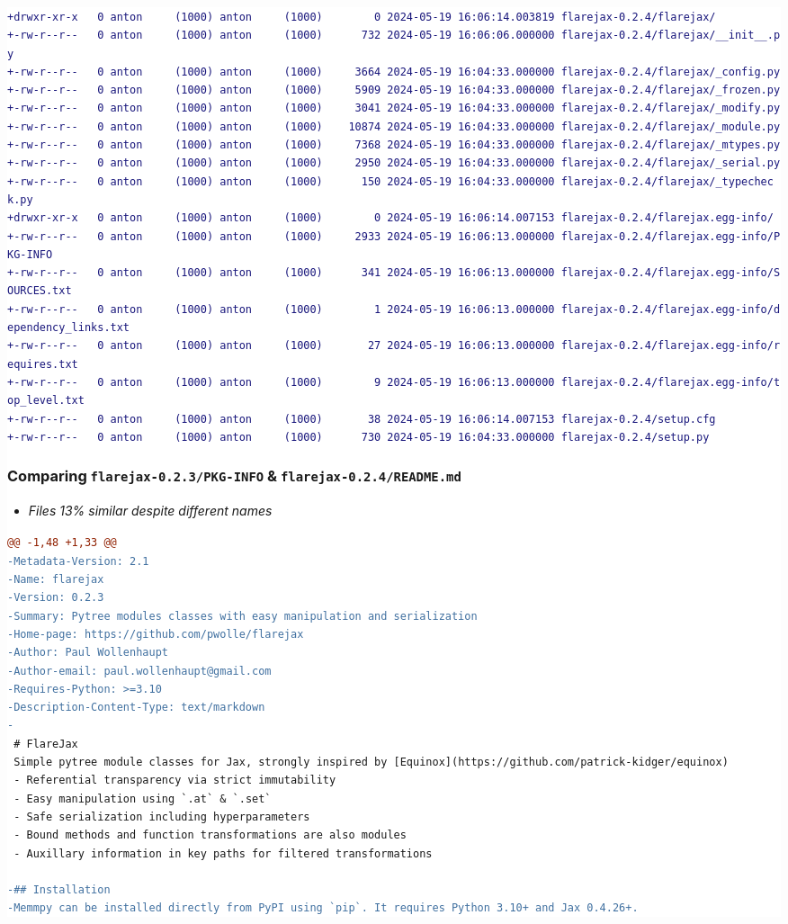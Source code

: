 ```diff
+drwxr-xr-x   0 anton     (1000) anton     (1000)        0 2024-05-19 16:06:14.003819 flarejax-0.2.4/flarejax/
+-rw-r--r--   0 anton     (1000) anton     (1000)      732 2024-05-19 16:06:06.000000 flarejax-0.2.4/flarejax/__init__.py
+-rw-r--r--   0 anton     (1000) anton     (1000)     3664 2024-05-19 16:04:33.000000 flarejax-0.2.4/flarejax/_config.py
+-rw-r--r--   0 anton     (1000) anton     (1000)     5909 2024-05-19 16:04:33.000000 flarejax-0.2.4/flarejax/_frozen.py
+-rw-r--r--   0 anton     (1000) anton     (1000)     3041 2024-05-19 16:04:33.000000 flarejax-0.2.4/flarejax/_modify.py
+-rw-r--r--   0 anton     (1000) anton     (1000)    10874 2024-05-19 16:04:33.000000 flarejax-0.2.4/flarejax/_module.py
+-rw-r--r--   0 anton     (1000) anton     (1000)     7368 2024-05-19 16:04:33.000000 flarejax-0.2.4/flarejax/_mtypes.py
+-rw-r--r--   0 anton     (1000) anton     (1000)     2950 2024-05-19 16:04:33.000000 flarejax-0.2.4/flarejax/_serial.py
+-rw-r--r--   0 anton     (1000) anton     (1000)      150 2024-05-19 16:04:33.000000 flarejax-0.2.4/flarejax/_typecheck.py
+drwxr-xr-x   0 anton     (1000) anton     (1000)        0 2024-05-19 16:06:14.007153 flarejax-0.2.4/flarejax.egg-info/
+-rw-r--r--   0 anton     (1000) anton     (1000)     2933 2024-05-19 16:06:13.000000 flarejax-0.2.4/flarejax.egg-info/PKG-INFO
+-rw-r--r--   0 anton     (1000) anton     (1000)      341 2024-05-19 16:06:13.000000 flarejax-0.2.4/flarejax.egg-info/SOURCES.txt
+-rw-r--r--   0 anton     (1000) anton     (1000)        1 2024-05-19 16:06:13.000000 flarejax-0.2.4/flarejax.egg-info/dependency_links.txt
+-rw-r--r--   0 anton     (1000) anton     (1000)       27 2024-05-19 16:06:13.000000 flarejax-0.2.4/flarejax.egg-info/requires.txt
+-rw-r--r--   0 anton     (1000) anton     (1000)        9 2024-05-19 16:06:13.000000 flarejax-0.2.4/flarejax.egg-info/top_level.txt
+-rw-r--r--   0 anton     (1000) anton     (1000)       38 2024-05-19 16:06:14.007153 flarejax-0.2.4/setup.cfg
+-rw-r--r--   0 anton     (1000) anton     (1000)      730 2024-05-19 16:04:33.000000 flarejax-0.2.4/setup.py
```

### Comparing `flarejax-0.2.3/PKG-INFO` & `flarejax-0.2.4/README.md`

 * *Files 13% similar despite different names*

```diff
@@ -1,48 +1,33 @@
-Metadata-Version: 2.1
-Name: flarejax
-Version: 0.2.3
-Summary: Pytree modules classes with easy manipulation and serialization
-Home-page: https://github.com/pwolle/flarejax
-Author: Paul Wollenhaupt
-Author-email: paul.wollenhaupt@gmail.com
-Requires-Python: >=3.10
-Description-Content-Type: text/markdown
-
 # FlareJax
 Simple pytree module classes for Jax, strongly inspired by [Equinox](https://github.com/patrick-kidger/equinox)
 - Referential transparency via strict immutability
 - Easy manipulation using `.at` & `.set`
 - Safe serialization including hyperparameters
 - Bound methods and function transformations are also modules
 - Auxillary information in key paths for filtered transformations
 
-## Installation
-Memmpy can be installed directly from PyPI using `pip`. It requires Python 3.10+ and Jax 0.4.26+.
```